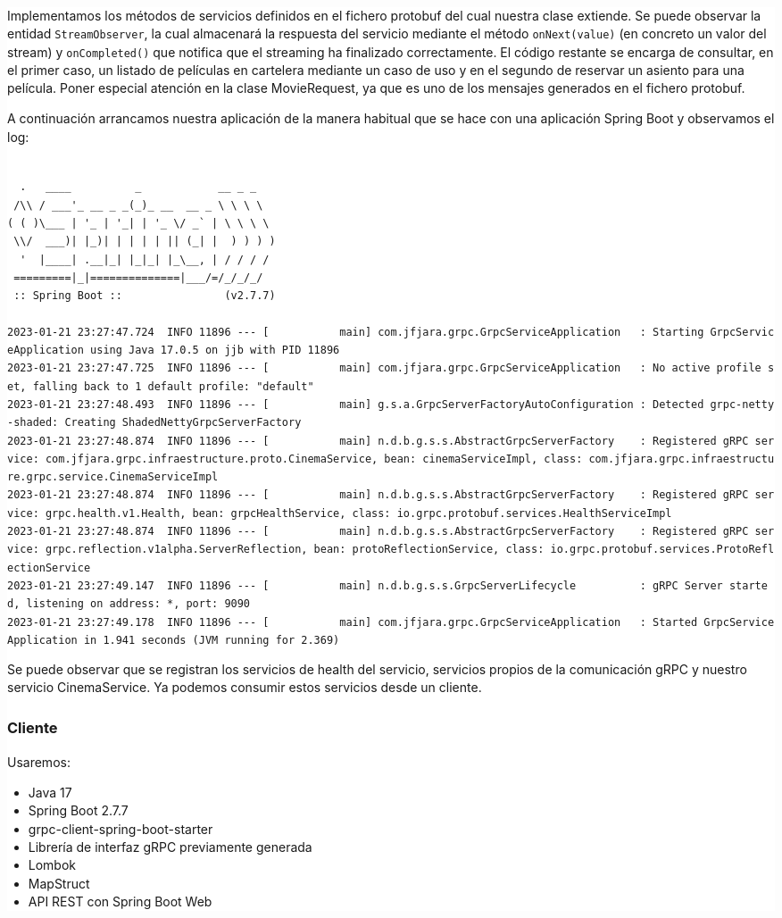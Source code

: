 Implementamos los métodos de servicios definidos en el fichero protobuf del cual nuestra clase extiende. Se puede observar la entidad `StreamObserver`, la cual almacenará la respuesta del servicio mediante el método `onNext(value)` (en concreto un valor del stream) y `onCompleted()` que notifica que el streaming ha finalizado correctamente. El código restante se encarga de consultar, en el primer caso, un listado de películas en cartelera mediante un caso de uso y en el segundo de reservar un asiento para una película. Poner especial atención en la clase MovieRequest, ya que es uno de los mensajes generados en el fichero protobuf.

A continuación arrancamos nuestra aplicación de la manera habitual que se hace con una aplicación Spring Boot y observamos el log:

```

  .   ____          _            __ _ _
 /\\ / ___'_ __ _ _(_)_ __  __ _ \ \ \ \
( ( )\___ | '_ | '_| | '_ \/ _` | \ \ \ \
 \\/  ___)| |_)| | | | | || (_| |  ) ) ) )
  '  |____| .__|_| |_|_| |_\__, | / / / /
 =========|_|==============|___/=/_/_/_/
 :: Spring Boot ::                (v2.7.7)

2023-01-21 23:27:47.724  INFO 11896 --- [           main] com.jfjara.grpc.GrpcServiceApplication   : Starting GrpcServiceApplication using Java 17.0.5 on jjb with PID 11896 
2023-01-21 23:27:47.725  INFO 11896 --- [           main] com.jfjara.grpc.GrpcServiceApplication   : No active profile set, falling back to 1 default profile: "default"
2023-01-21 23:27:48.493  INFO 11896 --- [           main] g.s.a.GrpcServerFactoryAutoConfiguration : Detected grpc-netty-shaded: Creating ShadedNettyGrpcServerFactory
2023-01-21 23:27:48.874  INFO 11896 --- [           main] n.d.b.g.s.s.AbstractGrpcServerFactory    : Registered gRPC service: com.jfjara.grpc.infraestructure.proto.CinemaService, bean: cinemaServiceImpl, class: com.jfjara.grpc.infraestructure.grpc.service.CinemaServiceImpl
2023-01-21 23:27:48.874  INFO 11896 --- [           main] n.d.b.g.s.s.AbstractGrpcServerFactory    : Registered gRPC service: grpc.health.v1.Health, bean: grpcHealthService, class: io.grpc.protobuf.services.HealthServiceImpl
2023-01-21 23:27:48.874  INFO 11896 --- [           main] n.d.b.g.s.s.AbstractGrpcServerFactory    : Registered gRPC service: grpc.reflection.v1alpha.ServerReflection, bean: protoReflectionService, class: io.grpc.protobuf.services.ProtoReflectionService
2023-01-21 23:27:49.147  INFO 11896 --- [           main] n.d.b.g.s.s.GrpcServerLifecycle          : gRPC Server started, listening on address: *, port: 9090
2023-01-21 23:27:49.178  INFO 11896 --- [           main] com.jfjara.grpc.GrpcServiceApplication   : Started GrpcServiceApplication in 1.941 seconds (JVM running for 2.369)

```

Se puede observar que se registran los servicios de health del servicio, servicios propios de la comunicación gRPC y nuestro servicio CinemaService. Ya podemos consumir estos servicios desde un cliente.

### Cliente

Usaremos:

- Java 17
- Spring Boot 2.7.7
- grpc-client-spring-boot-starter
- Librería de interfaz gRPC previamente generada
- Lombok
- MapStruct
- API REST con Spring Boot Web
